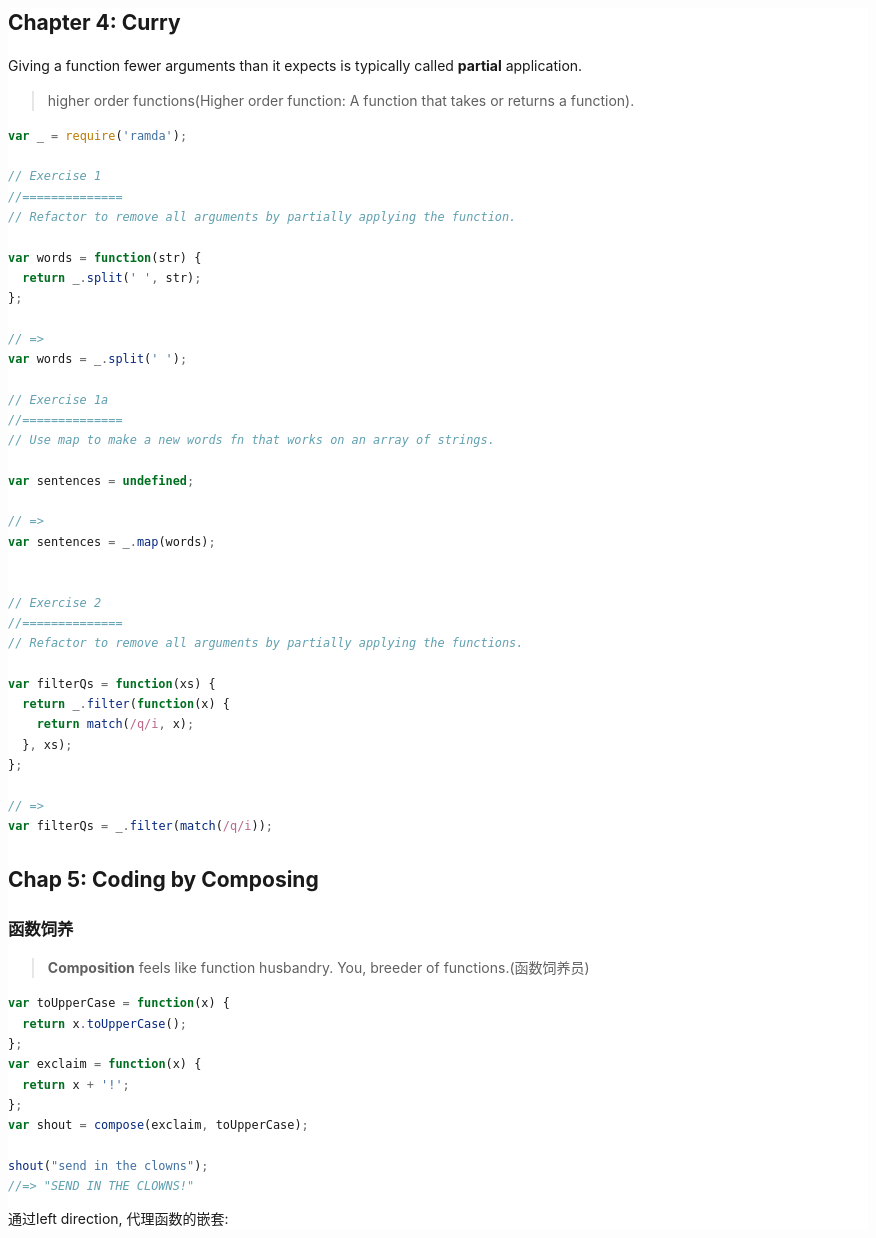 ## Chapter 4: Curry
Giving a function fewer arguments than it expects is typically called **partial** application.

> higher order functions(Higher order function: A function that takes or returns a function).

```js
var _ = require('ramda');

// Exercise 1
//==============
// Refactor to remove all arguments by partially applying the function.

var words = function(str) {
  return _.split(' ', str);
};

// =>
var words = _.split(' ');

// Exercise 1a
//==============
// Use map to make a new words fn that works on an array of strings.

var sentences = undefined;

// =>
var sentences = _.map(words);


// Exercise 2
//==============
// Refactor to remove all arguments by partially applying the functions.

var filterQs = function(xs) {
  return _.filter(function(x) {
    return match(/q/i, x);
  }, xs);
};

// =>
var filterQs = _.filter(match(/q/i));
```

## Chap 5: Coding by Composing
### 函数饲养
> **Composition** feels like function husbandry. You, breeder of functions.(函数饲养员)
```js
var toUpperCase = function(x) {
  return x.toUpperCase();
};
var exclaim = function(x) {
  return x + '!';
};
var shout = compose(exclaim, toUpperCase);

shout("send in the clowns");
//=> "SEND IN THE CLOWNS!"
```
通过left direction, 代理函数的嵌套:
